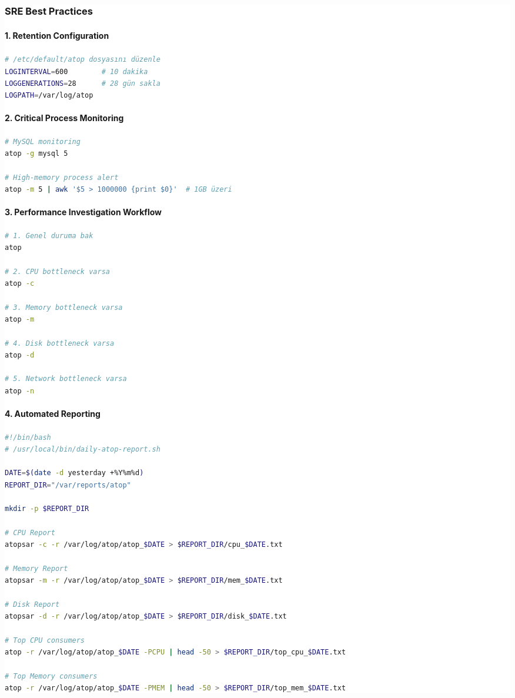 ### SRE Best Practices

#### 1. Retention Configuration

```bash
# /etc/default/atop dosyasını düzenle
LOGINTERVAL=600        # 10 dakika
LOGGENERATIONS=28      # 28 gün sakla
LOGPATH=/var/log/atop
```

#### 2. Critical Process Monitoring

```bash
# MySQL monitoring
atop -g mysql 5

# High-memory process alert
atop -m 5 | awk '$5 > 1000000 {print $0}'  # 1GB üzeri
```

#### 3. Performance Investigation Workflow

```bash
# 1. Genel duruma bak
atop

# 2. CPU bottleneck varsa
atop -c

# 3. Memory bottleneck varsa
atop -m

# 4. Disk bottleneck varsa
atop -d

# 5. Network bottleneck varsa
atop -n
```

#### 4. Automated Reporting

```bash
#!/bin/bash
# /usr/local/bin/daily-atop-report.sh

DATE=$(date -d yesterday +%Y%m%d)
REPORT_DIR="/var/reports/atop"

mkdir -p $REPORT_DIR

# CPU Report
atopsar -c -r /var/log/atop/atop_$DATE > $REPORT_DIR/cpu_$DATE.txt

# Memory Report
atopsar -m -r /var/log/atop/atop_$DATE > $REPORT_DIR/mem_$DATE.txt

# Disk Report
atopsar -d -r /var/log/atop/atop_$DATE > $REPORT_DIR/disk_$DATE.txt

# Top CPU consumers
atop -r /var/log/atop/atop_$DATE -PCPU | head -50 > $REPORT_DIR/top_cpu_$DATE.txt

# Top Memory consumers
atop -r /var/log/atop/atop_$DATE -PMEM | head -50 > $REPORT_DIR/top_mem_$DATE.txt
```
